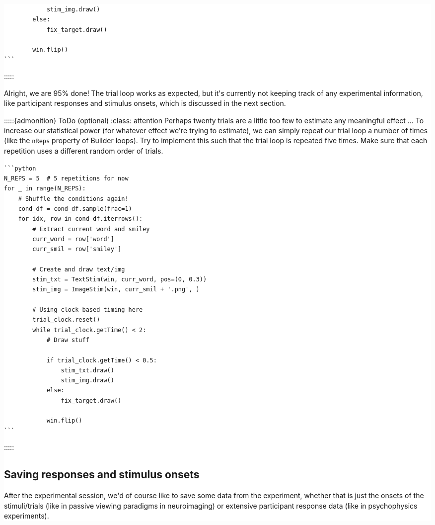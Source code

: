 ````{dropdown} Click here to show the solution (but try it yourself first!)
            stim_img.draw()
        else:
            fix_target.draw()
            
        win.flip()
```
````
:::::

Alright, we are 95% done! The trial loop works as expected, but it's currently not keeping track of any experimental information, like participant responses and stimulus onsets, which is discussed in the next section.

:::::{admonition} ToDo (optional)
:class: attention
Perhaps twenty trials are a little too few to estimate any meaningful effect ... To increase our statistical power (for whatever effect we're trying to estimate), we can simply repeat our trial loop a number of times (like the `nReps` property of Builder loops). Try to implement this such that the trial loop is repeated five times. Make sure that each repetition uses a different random order of trials.

````{dropdown} Click here to show the solution (but try it yourself first!) 
```python
N_REPS = 5  # 5 repetitions for now
for _ in range(N_REPS):
    # Shuffle the conditions again!
    cond_df = cond_df.sample(frac=1)
    for idx, row in cond_df.iterrows():
        # Extract current word and smiley
        curr_word = row['word']
        curr_smil = row['smiley']

        # Create and draw text/img
        stim_txt = TextStim(win, curr_word, pos=(0, 0.3))
        stim_img = ImageStim(win, curr_smil + '.png', )

        # Using clock-based timing here
        trial_clock.reset()
        while trial_clock.getTime() < 2:
            # Draw stuff
            
            if trial_clock.getTime() < 0.5:
                stim_txt.draw()
                stim_img.draw()
            else:
                fix_target.draw()
                
            win.flip()
```
````
:::::

## Saving responses and stimulus onsets
After the experimental session, we'd of course like to save some data from the experiment, whether that is just the onsets of the stimuli/trials (like in passive viewing paradigms in neuroimaging) or extensive participant response data (like in psychophysics experiments).
